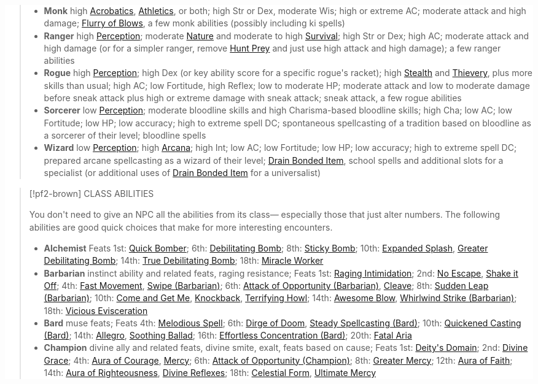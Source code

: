 > - **Monk** high [Acrobatics](/compendium/skills.md#Acrobatics), [Athletics](/compendium/skills.md#Athletics), or both; high Str or Dex, moderate Wis; high or extreme AC; moderate attack and high damage; [Flurry of Blows](/rules/actions/flurry-of-blows.md), a few monk abilities (possibly including ki spells)
> - **Ranger** high [Perception](/compendium/skills.md#Perception); moderate [Nature](/compendium/skills.md#Nature) and moderate to high [Survival](/compendium/skills.md#Survival); high Str or Dex; high AC; moderate attack and high damage (or for a simpler ranger, remove [Hunt Prey](/rules/actions/hunt-prey.md) and just use high attack and high damage); a few ranger abilities
> - **Rogue** high [Perception](/compendium/skills.md#Perception); high Dex (or key ability score for a specific rogue's racket); high [Stealth](/compendium/skills.md#Stealth) and [Thievery](/compendium/skills.md#Thievery), plus more skills than usual; high AC; low Fortitude, high Reflex; low to moderate HP; moderate attack and low to moderate damage before sneak attack plus high or extreme damage with sneak attack; sneak attack, a few rogue abilities
> - **Sorcerer** low [Perception](/compendium/skills.md#Perception); moderate bloodline skills and high Charisma-based bloodline skills; high Cha; low AC; low Fortitude; low HP; low accuracy; high to extreme spell DC; spontaneous spellcasting of a tradition based on bloodline as a sorcerer of their level; bloodline spells
> - **Wizard** low [Perception](/compendium/skills.md#Perception); high [Arcana](/compendium/skills.md#Arcana); high Int; low AC; low Fortitude; low HP; low accuracy; high to extreme spell DC; prepared arcane spellcasting as a wizard of their level; [Drain Bonded Item](/rules/actions/drain-bonded-item.md), school spells and additional slots for a specialist (or additional uses of [Drain Bonded Item](/rules/actions/drain-bonded-item.md) for a universalist)

> [!pf2-brown] CLASS ABILITIES
> 
> You don't need to give an NPC all the abilities from its class— especially those that just alter numbers. The following abilities are good quick choices that make for more interesting encounters.
> 
> - **Alchemist** Feats 1st: [Quick Bomber](/compendium/feats/quick-bomber.md); 6th: [Debilitating Bomb](/compendium/feats/debilitating-bomb.md); 8th: [Sticky Bomb](/compendium/feats/sticky-bomb.md); 10th: [Expanded Splash](/compendium/feats/expanded-splash.md), [Greater Debilitating Bomb](/compendium/feats/greater-debilitating-bomb.md); 14th: [True Debilitating Bomb](/compendium/feats/true-debilitating-bomb.md); 18th: [Miracle Worker](/compendium/feats/miracle-worker.md)
> - **Barbarian** instinct ability and related feats, raging resistance; Feats 1st: [Raging Intimidation](/compendium/feats/raging-intimidation.md); 2nd: [No Escape](/compendium/feats/no-escape.md), [Shake it Off](/compendium/feats/shake-it-off.md); 4th: [Fast Movement](/compendium/feats/fast-movement.md), [Swipe (Barbarian)](/compendium/feats/swipe-barbarian.md); 6th: [Attack of Opportunity (Barbarian)](/compendium/feats/attack-of-opportunity-barbarian.md), [Cleave](/compendium/feats/cleave.md); 8th: [Sudden Leap (Barbarian)](/compendium/feats/sudden-leap-barbarian.md); 10th: [Come and Get Me](/compendium/feats/come-and-get-me.md), [Knockback](/compendium/feats/knockback.md), [Terrifying Howl](/compendium/feats/terrifying-howl.md); 14th: [Awesome Blow](/compendium/feats/awesome-blow.md), [Whirlwind Strike (Barbarian)](/compendium/feats/whirlwind-strike-barbarian.md); 18th: [Vicious Evisceration](/compendium/feats/vicious-evisceration.md)
> - **Bard** muse feats; Feats 4th: [Melodious Spell](/compendium/feats/melodious-spell.md); 6th: [Dirge of Doom](/compendium/feats/dirge-of-doom.md), [Steady Spellcasting (Bard)](/compendium/feats/steady-spellcasting-bard.md); 10th: [Quickened Casting (Bard)](/compendium/feats/quickened-casting-bard.md); 14th: [Allegro](/compendium/feats/allegro.md), [Soothing Ballad](/compendium/feats/soothing-ballad.md); 16th: [Effortless Concentration (Bard)](/compendium/feats/effortless-concentration-bard.md); 20th: [Fatal Aria](/compendium/feats/fatal-aria.md)
> - **Champion** divine ally and related feats, divine smite, exalt, feats based on cause; Feats 1st: [Deity's Domain](/compendium/feats/deitys-domain.md); 2nd: [Divine Grace](/compendium/feats/divine-grace.md); 4th: [Aura of Courage](/compendium/feats/aura-of-courage.md), [Mercy](/compendium/feats/mercy.md); 6th: [Attack of Opportunity (Champion)](/compendium/feats/attack-of-opportunity-champion.md); 8th: [Greater Mercy](/compendium/feats/greater-mercy.md); 12th: [Aura of Faith](/compendium/feats/aura-of-faith.md); 14th: [Aura of Righteousness](/compendium/feats/aura-of-righteousness.md), [Divine Reflexes](/compendium/feats/divine-reflexes.md); 18th: [Celestial Form](/compendium/feats/celestial-form.md), [Ultimate Mercy](/compendium/feats/ultimate-mercy.md)